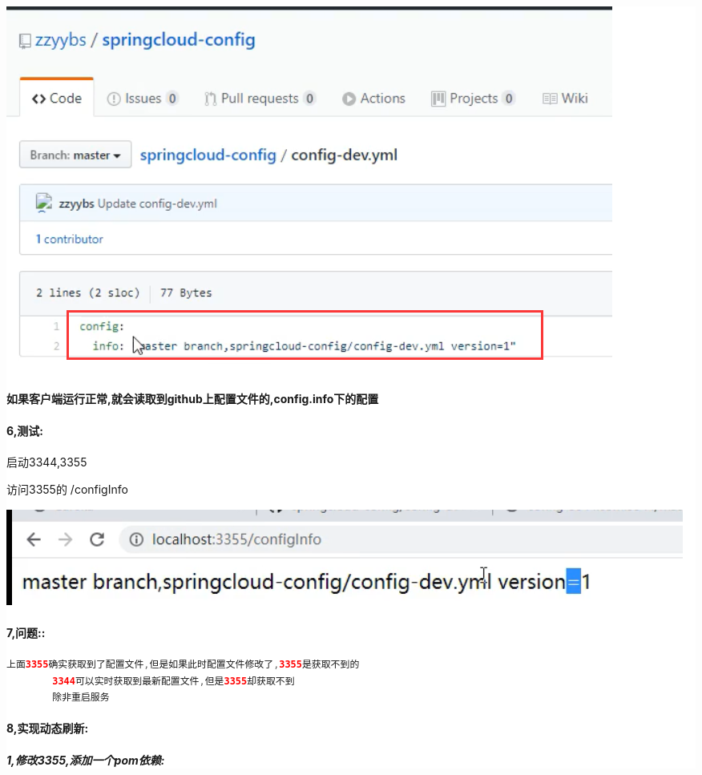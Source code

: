 ![](.\图片\springconfig的19.png)

**如果客户端运行正常,就会读取到github上配置文件的,config.info下的配置**

#### 6,测试:

启动3344,3355

 访问3355的 /configInfo

![](.\图片\springconfig的21.png)

#### 7,问题::

```java
上面3355确实获取到了配置文件,但是如果此时配置文件修改了,3355是获取不到的
        3344可以实时获取到最新配置文件,但是3355却获取不到
        除非重启服务
```

#### **8,实现动态刷新:**

##### 1,修改3355,添加一个pom依赖:
